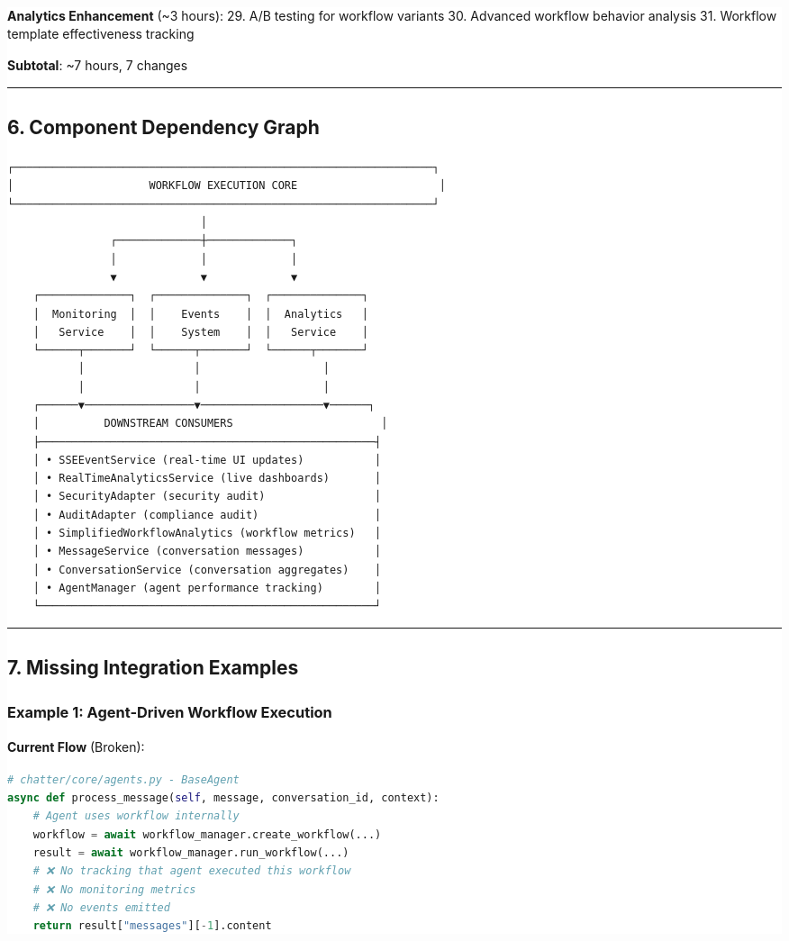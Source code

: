 **Analytics Enhancement** (~3 hours):
29. A/B testing for workflow variants
30. Advanced workflow behavior analysis
31. Workflow template effectiveness tracking

**Subtotal**: ~7 hours, 7 changes

---

## 6. Component Dependency Graph

```
┌─────────────────────────────────────────────────────────────────┐
│                     WORKFLOW EXECUTION CORE                      │
└─────────────────────────────────────────────────────────────────┘
                              │
                ┌─────────────┼─────────────┐
                │             │             │
                ▼             ▼             ▼
    ┌──────────────┐  ┌──────────────┐  ┌──────────────┐
    │  Monitoring  │  │    Events    │  │  Analytics   │
    │   Service    │  │    System    │  │   Service    │
    └──────┬───────┘  └──────┬───────┘  └──────┬───────┘
           │                 │                   │
           │                 │                   │
    ┌──────▼─────────────────▼───────────────────▼──────┐
    │          DOWNSTREAM CONSUMERS                       │
    ├────────────────────────────────────────────────────┤
    │ • SSEEventService (real-time UI updates)           │
    │ • RealTimeAnalyticsService (live dashboards)       │
    │ • SecurityAdapter (security audit)                 │
    │ • AuditAdapter (compliance audit)                  │
    │ • SimplifiedWorkflowAnalytics (workflow metrics)   │
    │ • MessageService (conversation messages)           │
    │ • ConversationService (conversation aggregates)    │
    │ • AgentManager (agent performance tracking)        │
    └────────────────────────────────────────────────────┘
```

---

## 7. Missing Integration Examples

### Example 1: Agent-Driven Workflow Execution

**Current Flow** (Broken):
```python
# chatter/core/agents.py - BaseAgent
async def process_message(self, message, conversation_id, context):
    # Agent uses workflow internally
    workflow = await workflow_manager.create_workflow(...)
    result = await workflow_manager.run_workflow(...)
    # ❌ No tracking that agent executed this workflow
    # ❌ No monitoring metrics
    # ❌ No events emitted
    return result["messages"][-1].content
```
